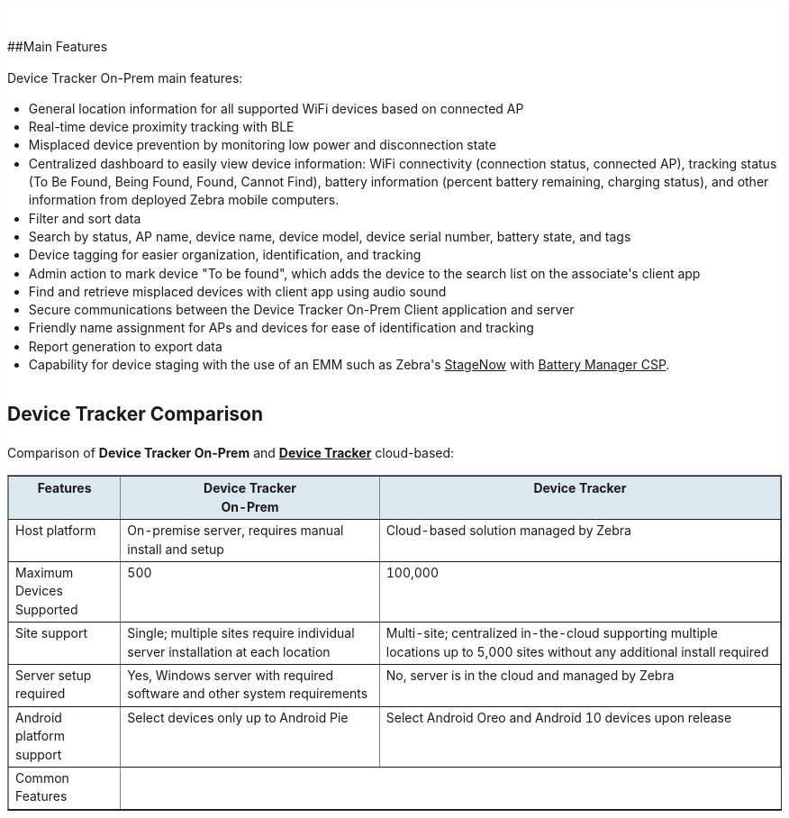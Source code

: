 <br>

##Main Features

Device Tracker On-Prem main features:

- General location information for all supported WiFi devices based on connected AP
- Real-time device proximity tracking with BLE
- Misplaced device prevention by monitoring low power and disconnection state
- Centralized dashboard to easily view device information: WiFi connectivity (connection status, connected AP), tracking status (To Be Found, Being Found, Found, Cannot Find), battery information (percent battery remaining, charging status), and other information from deployed Zebra mobile computers.
- Filter and sort data
- Search by status, AP name, device name, device model, device serial number, battery state, and tags
- Device tagging for easier organization, identification, and tracking
- Admin action to mark device "To be found", which adds the device to the search list on the associate's client app
- Find and retrieve misplaced devices with client app using audio sound
- Secure communications between the Device Tracker On-Prem Client application and server
- Friendly name assignment for APs and devices for ease of identification and tracking
- Report generation to export data
- Capability for device staging with the use of an EMM such as Zebra's [StageNow](/stagenow/latest/about) with [Battery Manager CSP](/mx/batterymgr).


## Device Tracker Comparison
Comparison of **Device Tracker On-Prem** and **[Device Tracker](/devicetracker/latest/guide/about)** cloud-based:

<table class="facelift" style="width:100%" border="1" padding="5px">
  <tr bgcolor="#dce8ef">
    <th style="text-align:center">Features</th>
    <th style="text-align:center">Device Tracker<br>On-Prem</th>
    <th style="text-align:center">Device Tracker</th>
  </tr>
  <tr>
    <td style="text-align:left">Host platform</td>
    <td style="text-align:left">On-premise server, requires manual install and setup</td>
    <td style="text-align:left">Cloud-based solution managed by Zebra</td>
  </tr>
  <tr>
    <td>Maximum Devices Supported</td>
    <td>500</td>
    <td>100,000</td>
  </tr>
  <tr>
    <td>Site support</td>
    <td>Single; multiple sites require individual server installation at each location</td>
    <td>Multi-site; centralized in-the-cloud supporting multiple locations up to 5,000 sites without any additional install required</td>
  </tr>
  <tr>
    <td>Server setup required</td>
    <td>Yes, Windows server with required software and other system requirements</td>
    <td>No, server is in the cloud and managed by Zebra</td>
  </tr>
  <tr>
    <td>Android platform support</td>
    <td>Select devices only up to Android Pie</td>
    <td>Select Android Oreo and Android 10 devices upon release</td>
  </tr>
  <tr>
    <td>Common Features</td>
